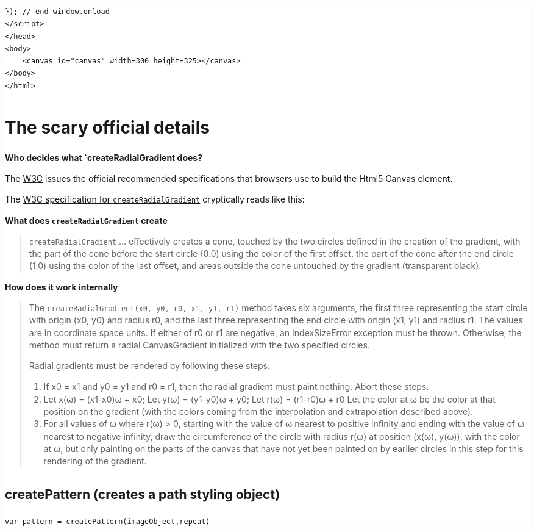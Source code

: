     }); // end window.onload
    </script>
    </head>
    <body>
        <canvas id="canvas" width=300 height=325></canvas>
    </body>
    </html>

# The scary official details

**Who decides what `createRadialGradient does?**

The [W3C](http://www.w3.org/) issues the official recommended specifications that browsers use to build the Html5 Canvas element.

The [W3C specification for `createRadialGradient`](http://www.w3.org/TR/2dcontext/#dom-context-2d-createradialgradient) cryptically reads like this:

**What does `createRadialGradient` create**

> `createRadialGradient` … effectively creates a cone, touched by the
> two circles defined in the creation of the gradient, with the part of
> the cone before the start circle (0.0) using the color of the first
> offset, the part of the cone after the end circle (1.0) using the
> color of the last offset, and areas outside the cone untouched by the
> gradient (transparent black).

**How does it work internally**

> The `createRadialGradient(x0, y0, r0, x1, y1, r1)` method takes six
> arguments, the first three representing the start circle with origin
> (x0, y0) and radius r0, and the last three representing the end circle
> with origin (x1, y1) and radius r1. The values are in coordinate space
> units. If either of r0 or r1 are negative, an IndexSizeError exception
> must be thrown. Otherwise, the method must return a radial
> CanvasGradient initialized with the two specified circles.
> 
> Radial gradients must be rendered by following these steps:
> 1. If x0 = x1 and y0 = y1 and r0 = r1, then the radial gradient must paint nothing. Abort these steps.
> 2. Let x(ω) = (x1-x0)ω + x0; Let y(ω) = (y1-y0)ω + y0; Let r(ω) = (r1-r0)ω + r0 Let the color at ω be the color at that position on the
> gradient (with the colors coming from the interpolation and
> extrapolation described above).
> 3. For all values of ω where r(ω) > 0, starting with the value of ω nearest to positive infinity and ending with the value of ω nearest to
> negative infinity, draw the circumference of the circle with radius
> r(ω) at position (x(ω), y(ω)), with the color at ω, but only painting
> on the parts of the canvas that have not yet been painted on by
> earlier circles in this step for this rendering of the gradient.


  [1]: http://i.stack.imgur.com/VpRqn.png
  [2]: http://i.stack.imgur.com/WpH31.png

## createPattern (creates a path styling object)
    var pattern = createPattern(imageObject,repeat)


  [1]: http://i.stack.imgur.com/C9QWy.png
  [2]: http://i.stack.imgur.com/sqm6z.png
  [1]: http://i.stack.imgur.com/WKnsg.png
  [2]: http://i.stack.imgur.com/Nl0yU.png
  [1]: http://i.stack.imgur.com/6txKU.png
  [1]: http://i.stack.imgur.com/pGPjt.png
  [1]: http://i.stack.imgur.com/DQtM4.png
  [1]: http://i.stack.imgur.com/eNPgu.png
  [2]: http://i.stack.imgur.com/QlmwI.png
  [1]: http://i.stack.imgur.com/5iZ0F.png
  [1]: http://i.stack.imgur.com/29TWB.png
  [2]: http://i.stack.imgur.com/7C4di.png
  [1]: http://i.stack.imgur.com/XwUuF.png
  [1]: http://i.stack.imgur.com/XDrkB.png
  [1]: http://i.stack.imgur.com/fDoPy.png
  [1]: http://i.stack.imgur.com/8Cdba.png
  [1]: http://i.stack.imgur.com/vsbbS.png
  [1]: http://i.stack.imgur.com/Ku62R.png
  [1]: http://i.stack.imgur.com/kdGsm.png
  [2]: http://i.stack.imgur.com/DYNvG.png
  [1]: http://i.stack.imgur.com/K9EZl.png
  [2]: http://i.stack.imgur.com/xx9dl.png
  [3]: http://i.stack.imgur.com/HLFSj.png
  [1]: http://i.stack.imgur.com/vmnXX.png
  [2]: http://i.stack.imgur.com/QqzVL.png
  [3]: http://i.stack.imgur.com/gWIOL.png
  [4]: http://i.stack.imgur.com/9VAt5.png
  [5]: http://i.stack.imgur.com/87HuF.png
  [6]: http://i.stack.imgur.com/hszwb.png
  [1]: http://i.stack.imgur.com/4n4h1.png
  [1]: http://i.stack.imgur.com/1CqWf.jpg
  [2]: http://i.stack.imgur.com/U4NrY.png